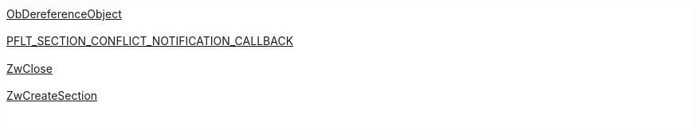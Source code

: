 

<a href="https://docs.microsoft.com/windows-hardware/drivers/ddi/wdm/nf-wdm-obdereferenceobject">ObDereferenceObject</a>



<a href="https://docs.microsoft.com/windows-hardware/drivers/ddi/fltkernel/nc-fltkernel-pflt_section_conflict_notification_callback">PFLT_SECTION_CONFLICT_NOTIFICATION_CALLBACK</a>



<a href="https://docs.microsoft.com/windows-hardware/drivers/ddi/ntifs/nf-ntifs-ntclose">ZwClose</a>



<a href="https://docs.microsoft.com/windows-hardware/drivers/ddi/wdm/nf-wdm-zwcreatesection">ZwCreateSection</a>
 

 

